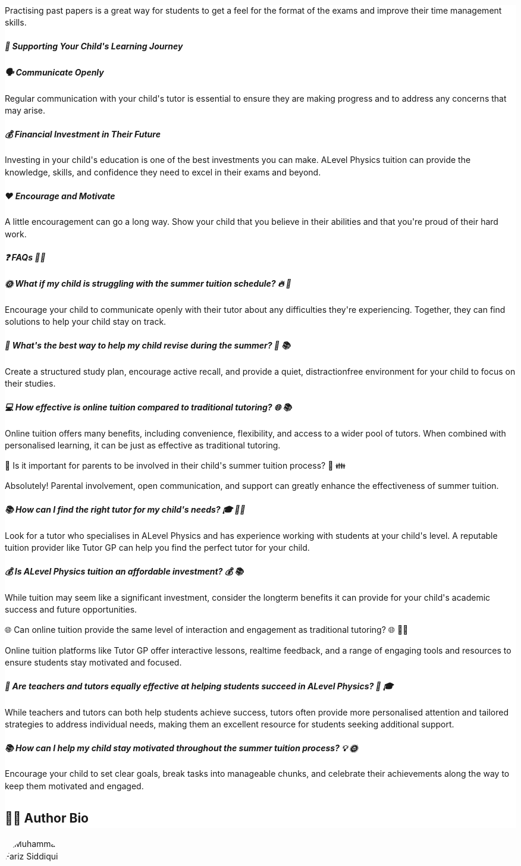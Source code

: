 <p>Practising past papers is a great way for students to get a feel for the format of the exams and improve their time management skills.</p>
<h5>🤝 Supporting Your Child's Learning Journey</h5>
<h5>🗣️ Communicate Openly</h5>
<p>Regular communication with your child's tutor is essential to ensure they are making progress and to address any concerns that may arise.</p>
<h5>💰 Financial Investment in Their Future</h5>
<p>Investing in your child's education is one of the best investments you can make. ALevel Physics tuition can provide the knowledge, skills, and confidence they need to excel in their exams and beyond.</p>
<h5>❤️ Encourage and Motivate</h5>
<p>A little encouragement can go a long way. Show your child that you believe in their abilities and that you're proud of their hard work.</p>
<h5>❓ FAQs 🙋‍♀️</h5>
<h5>🌞 What if my child is struggling with the summer tuition schedule? 🔥 🌴️</h5>
<p>Encourage your child to communicate openly with their tutor about any difficulties they're experiencing. Together, they can find solutions to help your child stay on track.</p>
<h5>🧠 What's the best way to help my child revise during the summer? 📝 📚</h5>
<p>Create a structured study plan, encourage active recall, and provide a quiet, distractionfree environment for your child to focus on their studies.</p>
<h5>💻 How effective is online tuition compared to traditional tutoring? 🌐 📚</h5>
<p>Online tuition offers many benefits, including convenience, flexibility, and access to a wider pool of tutors. When combined with personalised learning, it can be just as effective as traditional tutoring.</p>
<p>🤝 Is it important for parents to be involved in their child's summer tuition process? 🤝 👪</p>
<p>Absolutely! Parental involvement, open communication, and support can greatly enhance the effectiveness of summer tuition.</p>
<h5>📚 How can I find the right tutor for my child's needs? 🎓 👨‍🏫</h5>
<p>Look for a tutor who specialises in ALevel Physics and has experience working with students at your child's level. A reputable tuition provider like Tutor GP can help you find the perfect tutor for your child.</p>
<h5>💰 Is ALevel Physics tuition an affordable investment? 💰 📚</h5>
<p>While tuition may seem like a significant investment, consider the longterm benefits it can provide for your child's academic success and future opportunities.</p>
<p>🌐 Can online tuition provide the same level of interaction and engagement as traditional tutoring? 🌐 👨‍🏫</p>
<p>Online tuition platforms like Tutor GP offer interactive lessons, realtime feedback, and a range of engaging tools and resources to ensure students stay motivated and focused.</p>
<h5>🏫 Are teachers and tutors equally effective at helping students succeed in ALevel Physics? 🏫 🎓</h5>
<p>While teachers and tutors can both help students achieve success, tutors often provide more personalised attention and tailored strategies to address individual needs, making them an excellent resource for students seeking additional support.</p>
<h5>📚 How can I help my child stay motivated throughout the summer tuition process? 💡 🌞</h5>
<p>Encourage your child to set clear goals, break tasks into manageable chunks, and celebrate their achievements along the way to keep them motivated and engaged.</p>



## 👨‍🏫 Author Bio

<img src="https://tutorgp.github.io/blogs/images/TutorGP-Author-Siddiqui.jpg" alt="Muhammad Fariz Siddiqui" width="100" height="100" style="float:left;margin:0 15px 15px 0;border-radius:50%;">
